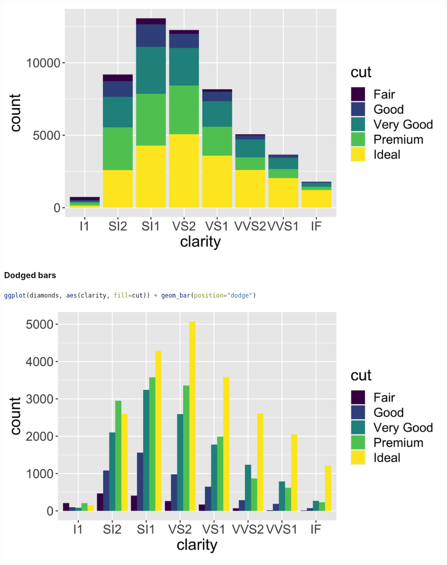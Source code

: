 ![](02_graphics_files/figure-html/unnamed-chunk-48-1.png)



### Dodged bars



```r
ggplot(diamonds, aes(clarity, fill=cut)) + geom_bar(position="dodge")
```

![](02_graphics_files/figure-html/unnamed-chunk-49-1.png)
